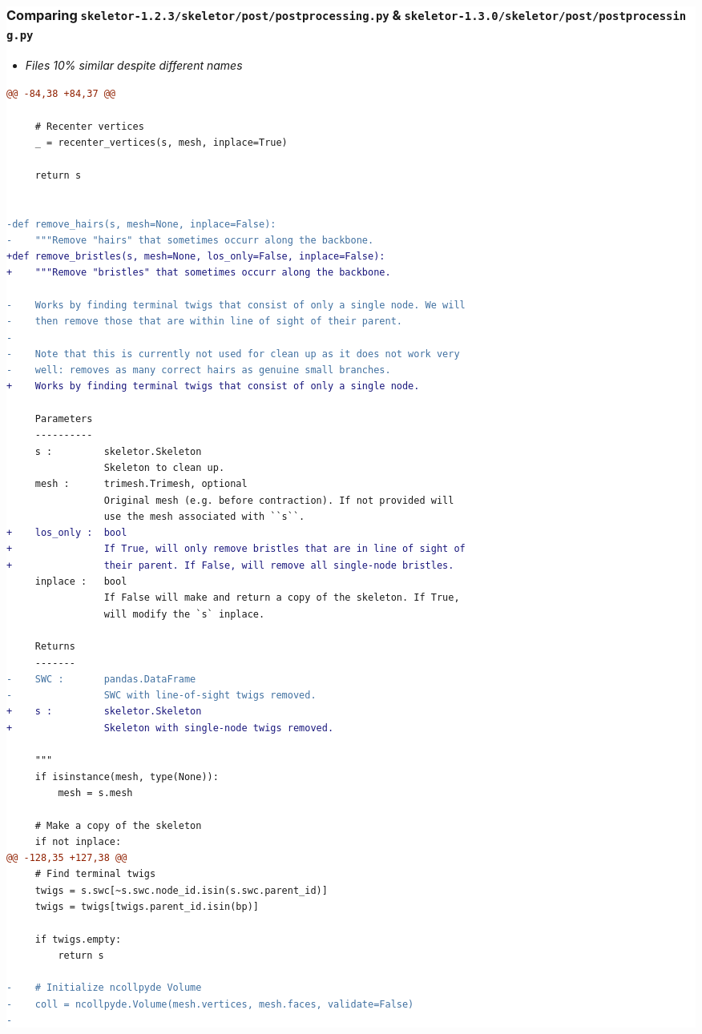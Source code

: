 ### Comparing `skeletor-1.2.3/skeletor/post/postprocessing.py` & `skeletor-1.3.0/skeletor/post/postprocessing.py`

 * *Files 10% similar despite different names*

```diff
@@ -84,38 +84,37 @@
 
     # Recenter vertices
     _ = recenter_vertices(s, mesh, inplace=True)
 
     return s
 
 
-def remove_hairs(s, mesh=None, inplace=False):
-    """Remove "hairs" that sometimes occurr along the backbone.
+def remove_bristles(s, mesh=None, los_only=False, inplace=False):
+    """Remove "bristles" that sometimes occurr along the backbone.
 
-    Works by finding terminal twigs that consist of only a single node. We will
-    then remove those that are within line of sight of their parent.
-
-    Note that this is currently not used for clean up as it does not work very
-    well: removes as many correct hairs as genuine small branches.
+    Works by finding terminal twigs that consist of only a single node.
 
     Parameters
     ----------
     s :         skeletor.Skeleton
                 Skeleton to clean up.
     mesh :      trimesh.Trimesh, optional
                 Original mesh (e.g. before contraction). If not provided will
                 use the mesh associated with ``s``.
+    los_only :  bool
+                If True, will only remove bristles that are in line of sight of
+                their parent. If False, will remove all single-node bristles.
     inplace :   bool
                 If False will make and return a copy of the skeleton. If True,
                 will modify the `s` inplace.
 
     Returns
     -------
-    SWC :       pandas.DataFrame
-                SWC with line-of-sight twigs removed.
+    s :         skeletor.Skeleton
+                Skeleton with single-node twigs removed.
 
     """
     if isinstance(mesh, type(None)):
         mesh = s.mesh
 
     # Make a copy of the skeleton
     if not inplace:
@@ -128,35 +127,38 @@
     # Find terminal twigs
     twigs = s.swc[~s.swc.node_id.isin(s.swc.parent_id)]
     twigs = twigs[twigs.parent_id.isin(bp)]
 
     if twigs.empty:
         return s
 
-    # Initialize ncollpyde Volume
-    coll = ncollpyde.Volume(mesh.vertices, mesh.faces, validate=False)
-
```